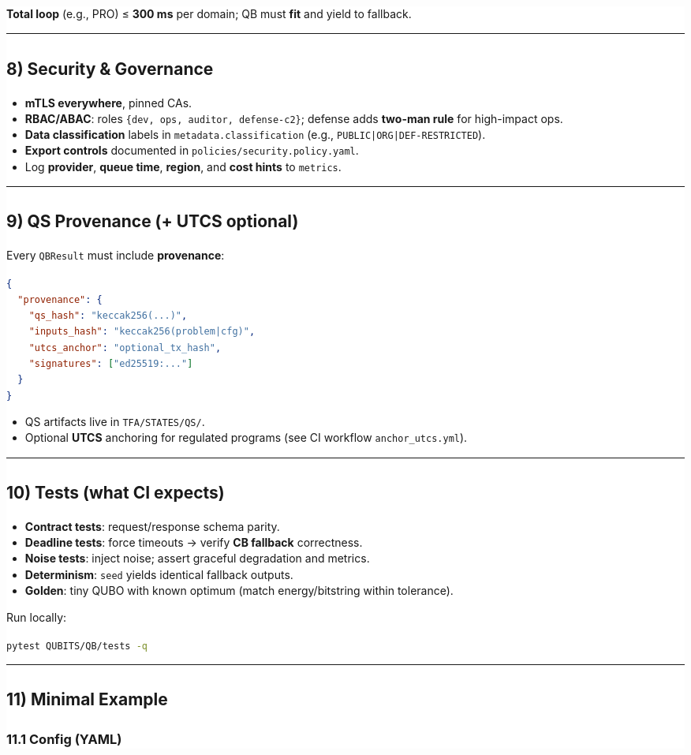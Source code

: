 **Total loop** (e.g., PRO) ≤ **300 ms** per domain; QB must **fit** and yield to fallback.

---

## 8) Security & Governance

* **mTLS everywhere**, pinned CAs.
* **RBAC/ABAC**: roles `{dev, ops, auditor, defense-c2}`; defense adds **two-man rule** for high-impact ops.
* **Data classification** labels in `metadata.classification` (e.g., `PUBLIC|ORG|DEF-RESTRICTED`).
* **Export controls** documented in `policies/security.policy.yaml`.
* Log **provider**, **queue time**, **region**, and **cost hints** to `metrics`.

---

## 9) QS Provenance (+ UTCS optional)

Every `QBResult` must include **provenance**:

```json
{
  "provenance": {
    "qs_hash": "keccak256(...)", 
    "inputs_hash": "keccak256(problem|cfg)",
    "utcs_anchor": "optional_tx_hash",
    "signatures": ["ed25519:..."]
  }
}
```

* QS artifacts live in `TFA/STATES/QS/`.
* Optional **UTCS** anchoring for regulated programs (see CI workflow `anchor_utcs.yml`).

---

## 10) Tests (what CI expects)

* **Contract tests**: request/response schema parity.
* **Deadline tests**: force timeouts → verify **CB fallback** correctness.
* **Noise tests**: inject noise; assert graceful degradation and metrics.
* **Determinism**: `seed` yields identical fallback outputs.
* **Golden**: tiny QUBO with known optimum (match energy/bitstring within tolerance).

Run locally:

```bash
pytest QUBITS/QB/tests -q
```

---

## 11) Minimal Example

### 11.1 Config (YAML)
